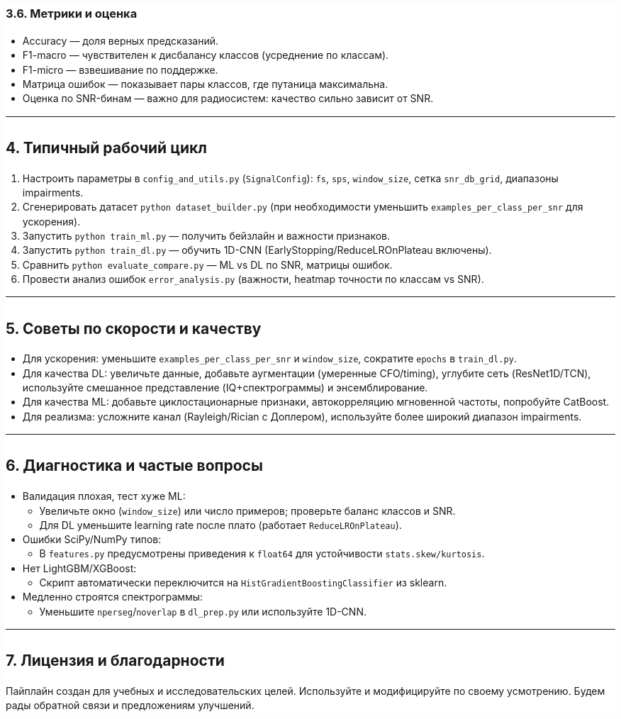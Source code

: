 ### 3.6. Метрики и оценка
- Accuracy — доля верных предсказаний.
- F1-macro — чувствителен к дисбалансу классов (усреднение по классам).
- F1-micro — взвешивание по поддержке.
- Матрица ошибок — показывает пары классов, где путаница максимальна.
- Оценка по SNR-бинам — важно для радиосистем: качество сильно зависит от SNR.

---

## 4. Типичный рабочий цикл

1) Настроить параметры в `config_and_utils.py` (`SignalConfig`): `fs`, `sps`, `window_size`, сетка `snr_db_grid`, диапазоны impairments.
2) Сгенерировать датасет `python dataset_builder.py` (при необходимости уменьшить `examples_per_class_per_snr` для ускорения).
3) Запустить `python train_ml.py` — получить бейзлайн и важности признаков.
4) Запустить `python train_dl.py` — обучить 1D-CNN (EarlyStopping/ReduceLROnPlateau включены).
5) Сравнить `python evaluate_compare.py` — ML vs DL по SNR, матрицы ошибок.
6) Провести анализ ошибок `error_analysis.py` (важности, heatmap точности по классам vs SNR).

---

## 5. Советы по скорости и качеству

- Для ускорения: уменьшите `examples_per_class_per_snr` и `window_size`, сократите `epochs` в `train_dl.py`.
- Для качества DL: увеличьте данные, добавьте аугментации (умеренные CFO/timing), углубите сеть (ResNet1D/TCN), используйте смешанное представление (IQ+спектрограммы) и энсемблирование.
- Для качества ML: добавьте циклостационарные признаки, автокорреляцию мгновенной частоты, попробуйте CatBoost.
- Для реализма: усложните канал (Rayleigh/Rician с Доплером), используйте более широкий диапазон impairments.

---

## 6. Диагностика и частые вопросы

- Валидация плохая, тест хуже ML: 
  - Увеличьте окно (`window_size`) или число примеров; проверьте баланс классов и SNR.
  - Для DL уменьшите learning rate после плато (работает `ReduceLROnPlateau`).
- Ошибки SciPy/NumPy типов:
  - В `features.py` предусмотрены приведения к `float64` для устойчивости `stats.skew/kurtosis`.
- Нет LightGBM/XGBoost:
  - Скрипт автоматически переключится на `HistGradientBoostingClassifier` из sklearn.
- Медленно строятся спектрограммы:
  - Уменьшите `nperseg`/`noverlap` в `dl_prep.py` или используйте 1D-CNN.

---

## 7. Лицензия и благодарности

Пайплайн создан для учебных и исследовательских целей. Используйте и модифицируйте по своему усмотрению. Будем рады обратной связи и предложениям улучшений.
